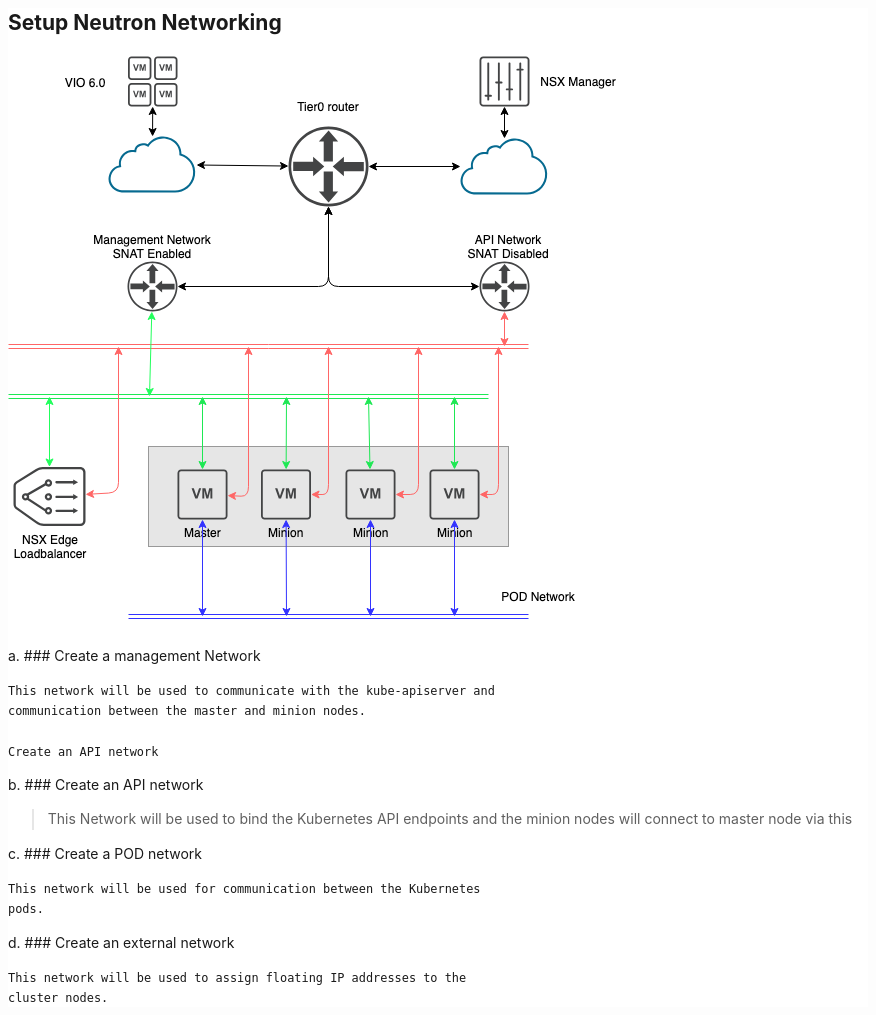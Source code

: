 Setup Neutron Networking
------------------------

![](../media/VIO%20NCP%20Network%20diagram.png)

a.  ### Create a management Network

    This network will be used to communicate with the kube-apiserver and
    communication between the master and minion nodes.

    Create an API network

b.  ### Create an API network

> This Network will be used to bind the Kubernetes API endpoints and the
> minion nodes will connect to master node via this

c.  ### Create a POD network

    This network will be used for communication between the Kubernetes
    pods.

d.  ### Create an external network

    This network will be used to assign floating IP addresses to the
    cluster nodes.
